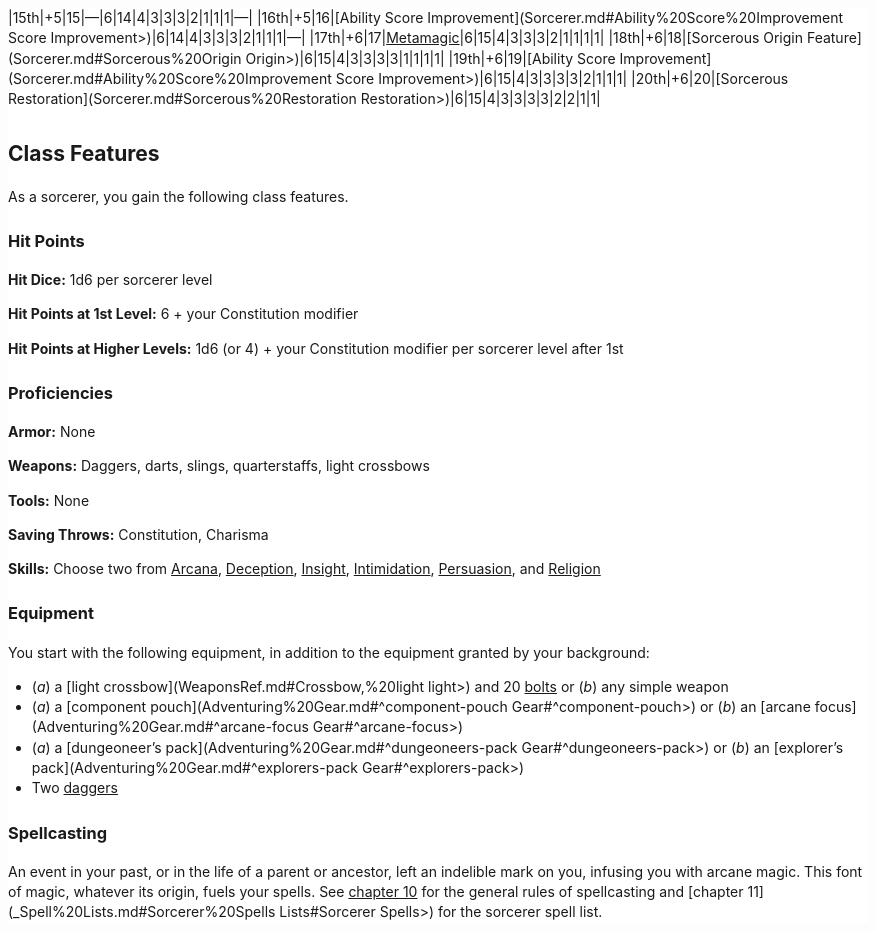 |15th|+5|15|—|6|14|4|3|3|3|2|1|1|1|—|
|16th|+5|16|[Ability Score Improvement](Sorcerer.md#Ability%20Score%20Improvement Score Improvement>)|6|14|4|3|3|3|2|1|1|1|—|
|17th|+6|17|[Metamagic](Sorcerer.md#Metamagic)|6|15|4|3|3|3|2|1|1|1|1|
|18th|+6|18|[Sorcerous Origin Feature](Sorcerer.md#Sorcerous%20Origin Origin>)|6|15|4|3|3|3|3|1|1|1|1|
|19th|+6|19|[Ability Score Improvement](Sorcerer.md#Ability%20Score%20Improvement Score Improvement>)|6|15|4|3|3|3|3|2|1|1|1|
|20th|+6|20|[Sorcerous Restoration](Sorcerer.md#Sorcerous%20Restoration Restoration>)|6|15|4|3|3|3|3|2|2|1|1|

## Class Features

As a sorcerer, you gain the following class features.

### Hit Points

**Hit Dice:** 1d6 per sorcerer level

**Hit Points at 1st Level:** 6 + your Constitution modifier

**Hit Points at Higher Levels:** 1d6 (or 4) + your Constitution modifier per sorcerer level after 1st

### Proficiencies

**Armor:** None

**Weapons:** Daggers, darts, slings, quarterstaffs, light crossbows

**Tools:** None

**Saving Throws:** Constitution, Charisma

**Skills:** Choose two from [Arcana](Abilities.md#^Arcana), [Deception](Abilities.md#^Deception), [Insight](Abilities.md#^Insight), [Intimidation](Abilities.md#^Intimidation), [Persuasion](Abilities.md#^Persuasion), and [Religion](Abilities.md#^Religion)

### Equipment

You start with the following equipment, in addition to the equipment granted by your background:

- (_a_) a [light crossbow](WeaponsRef.md#Crossbow,%20light light>) and 20 [bolts](https://www.dndbeyond.com/equipment/crossbow-bolts) or (_b_) any simple weapon
- (_a_) a [component pouch](Adventuring%20Gear.md#^component-pouch Gear#^component-pouch>) or (_b_) an [arcane focus](Adventuring%20Gear.md#^arcane-focus Gear#^arcane-focus>)
- (_a_) a [dungeoneer’s pack](Adventuring%20Gear.md#^dungeoneers-pack Gear#^dungeoneers-pack>) or (_b_) an [explorer’s pack](Adventuring%20Gear.md#^explorers-pack Gear#^explorers-pack>)
- Two [daggers](WeaponsRef.md#Dagger)

### Spellcasting

An event in your past, or in the life of a parent or ancestor, left an indelible mark on you, infusing you with arcane magic. This font of magic, whatever its origin, fuels your spells. See [chapter 10](Spellcasting.md) for the general rules of spellcasting and [chapter 11](_Spell%20Lists.md#Sorcerer%20Spells Lists#Sorcerer Spells>) for the sorcerer spell list.
